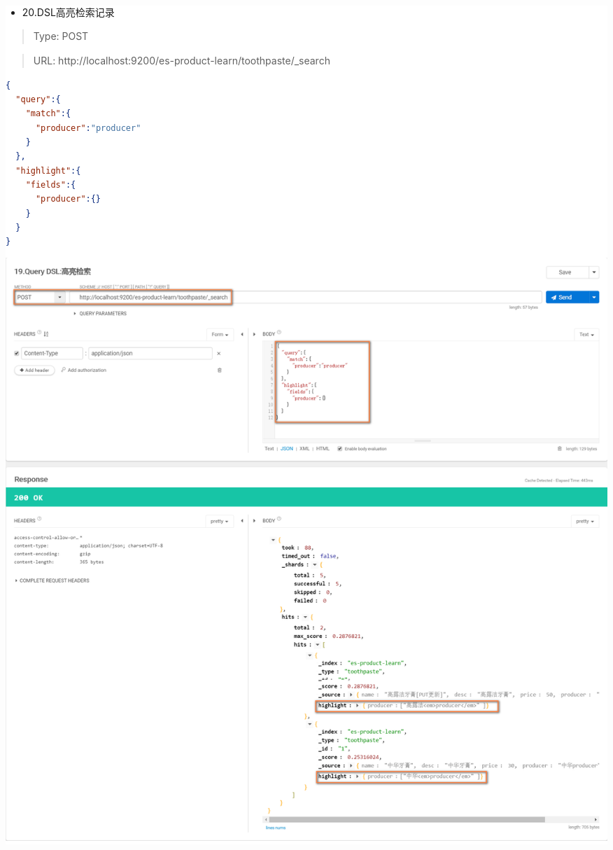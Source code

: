 * 20.DSL高亮检索记录
> Type: POST

> URL: http://localhost:9200/es-product-learn/toothpaste/_search
```json
{
  "query":{
    "match":{
      "producer":"producer"
    }
  },
  "highlight":{
    "fields":{
      "producer":{}
    }
  }
}
```
![020.DSL高亮检索记录](./photos/restfulapi/020.DSL高亮检索记录.png)
